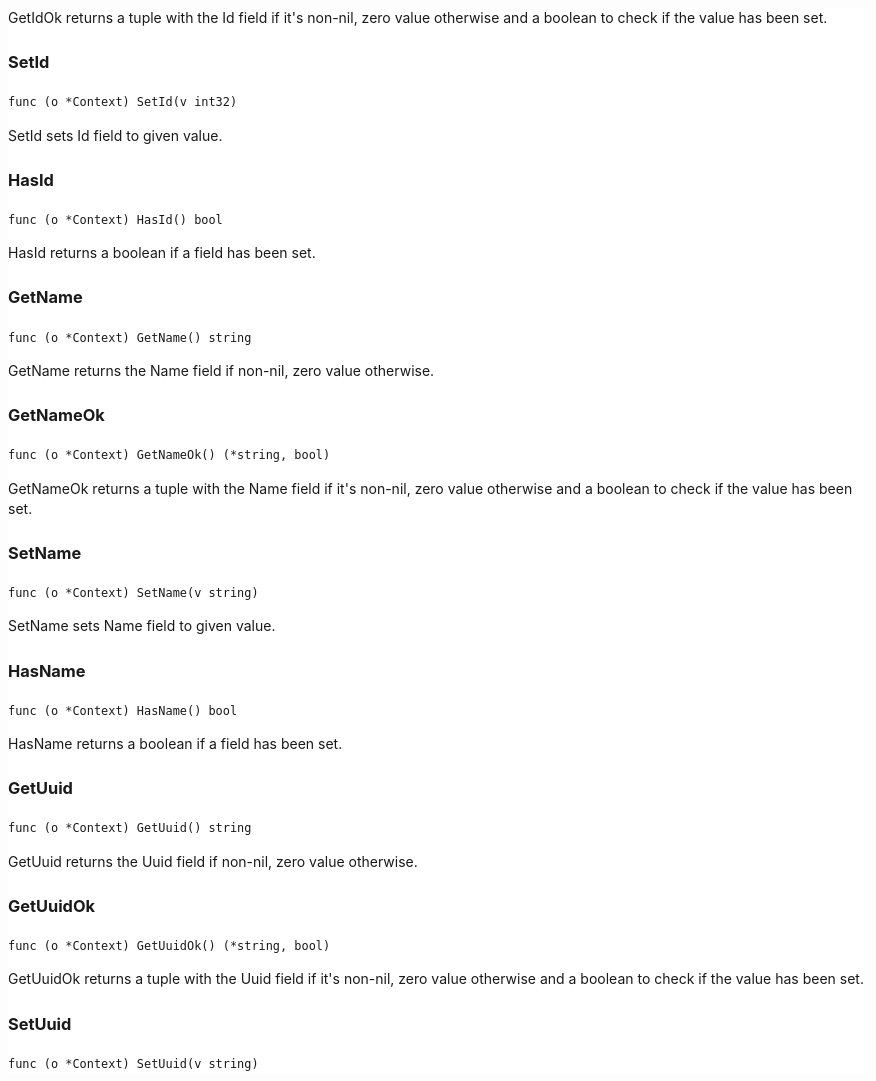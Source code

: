 GetIdOk returns a tuple with the Id field if it's non-nil, zero value otherwise
and a boolean to check if the value has been set.

### SetId

`func (o *Context) SetId(v int32)`

SetId sets Id field to given value.

### HasId

`func (o *Context) HasId() bool`

HasId returns a boolean if a field has been set.

### GetName

`func (o *Context) GetName() string`

GetName returns the Name field if non-nil, zero value otherwise.

### GetNameOk

`func (o *Context) GetNameOk() (*string, bool)`

GetNameOk returns a tuple with the Name field if it's non-nil, zero value otherwise
and a boolean to check if the value has been set.

### SetName

`func (o *Context) SetName(v string)`

SetName sets Name field to given value.

### HasName

`func (o *Context) HasName() bool`

HasName returns a boolean if a field has been set.

### GetUuid

`func (o *Context) GetUuid() string`

GetUuid returns the Uuid field if non-nil, zero value otherwise.

### GetUuidOk

`func (o *Context) GetUuidOk() (*string, bool)`

GetUuidOk returns a tuple with the Uuid field if it's non-nil, zero value otherwise
and a boolean to check if the value has been set.

### SetUuid

`func (o *Context) SetUuid(v string)`

